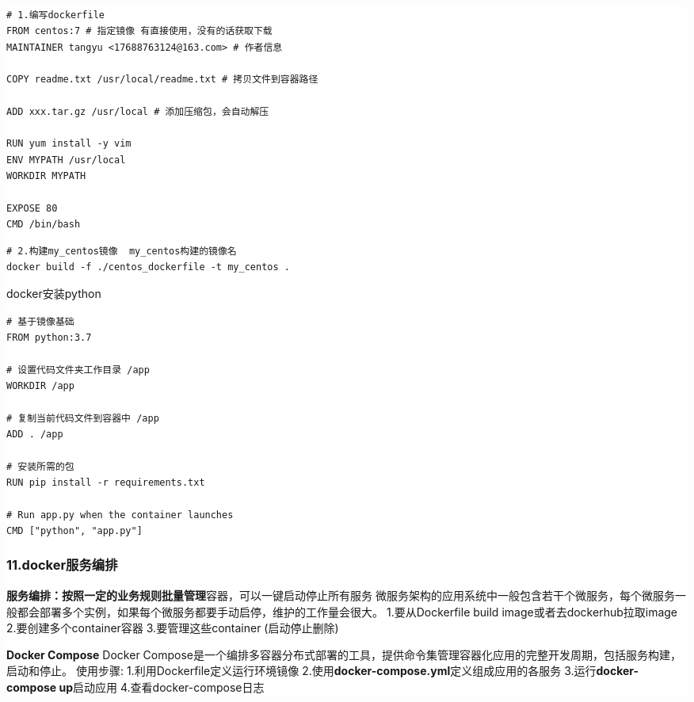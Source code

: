 ```shell
# 1.编写dockerfile
FROM centos:7 # 指定镜像 有直接使用，没有的话获取下载
MAINTAINER tangyu <17688763124@163.com> # 作者信息

COPY readme.txt /usr/local/readme.txt # 拷贝文件到容器路径

ADD xxx.tar.gz /usr/local # 添加压缩包，会自动解压

RUN yum install -y vim
ENV MYPATH /usr/local
WORKDIR MYPATH

EXPOSE 80
CMD /bin/bash
```

```shell
# 2.构建my_centos镜像  my_centos构建的镜像名
docker build -f ./centos_dockerfile -t my_centos .
```

docker安装python

```shell
# 基于镜像基础
FROM python:3.7
  
# 设置代码文件夹工作目录 /app
WORKDIR /app
  
# 复制当前代码文件到容器中 /app
ADD . /app
  
# 安装所需的包
RUN pip install -r requirements.txt
  
# Run app.py when the container launches
CMD ["python", "app.py"]
```

### 11.docker服务编排

**服务编排：**按照一定的业务规则**批量管理**容器，可以一键启动停止所有服务
微服务架构的应用系统中一般包含若干个微服务，每个微服务一般都会部署多个实例，如果每个微服务都要手动启停，维护的工作量会很大。
1.要从Dockerfile build image或者去dockerhub拉取image 
2.要创建多个container容器
3.要管理这些container (启动停止删除)

**Docker Compose**
Docker Compose是一个编排多容器分布式部署的工具，提供命令集管理容器化应用的完整开发周期，包括服务构建，启动和停止。
使用步骤:
1.利用Dockerfile定义运行环境镜像
2.使用**docker-compose.yml**定义组成应用的各服务
3.运行**docker-compose up**启动应用
4.查看docker-compose日志
